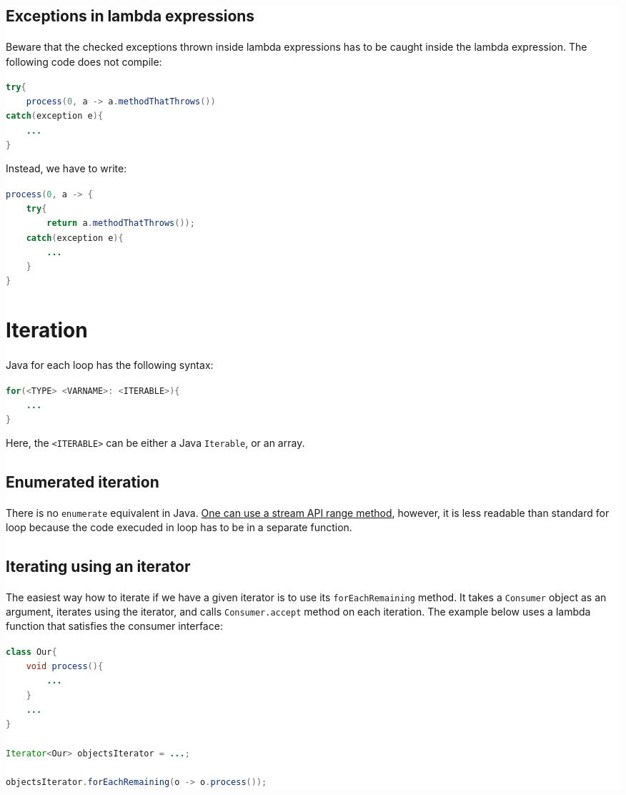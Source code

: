 
## Exceptions in lambda expressions
Beware that the checked exceptions thrown inside lambda expressions has to be caught inside the lambda expression. The following code does not compile:
```Java
try{
    process(0, a -> a.methodThatThrows())
catch(exception e){
    ...
}
```
Instead, we have to write:
```Java
process(0, a -> {
    try{
        return a.methodThatThrows());
    catch(exception e){
        ...
    }
}
```


# Iteration
Java for each loop has the following syntax:
```Java
for(<TYPE> <VARNAME>: <ITERABLE>){
    ...
}
```
Here, the `<ITERABLE>` can be either a Java `Iterable`, or an array. 


## Enumerated iteration
There is no `enumerate` equivalent in Java. [One can use a stream API range method](https://stackoverflow.com/questions/66662506/how-to-enumerate-add-indices-to-a-list-like-collection-in-java), however, it is less readable than standard for loop because the code execuded in loop has to be in a separate function.


## Iterating using an iterator
The easiest way how to iterate if we have a given iterator is to use its `forEachRemaining` method. It takes a `Consumer` object as an argument, iterates using the iterator, and calls `Consumer.accept` method on each iteration. The example below uses a lambda function that satisfies the consumer interface:

```Java
class Our{
    void process(){
        ...
    }
    ...
}

Iterator<Our> objectsIterator = ...;

objectsIterator.forEachRemaining(o -> o.process());
```
